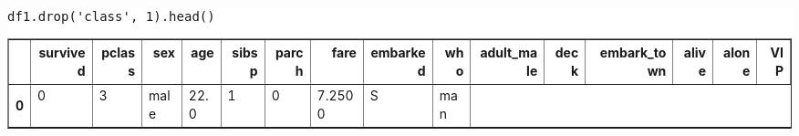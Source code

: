 <div class="cell border-box-sizing code_cell rendered">
<div class="input">

<div class="inner_cell">
<div class="input_area">
<div class="highlight hl-ipython3"><pre><span></span><span class="n">df1</span><span class="o">.</span><span class="n">drop</span><span class="p">(</span><span class="s1">'class'</span><span class="p">,</span> <span class="mi">1</span><span class="p">)</span><span class="o">.</span><span class="n">head</span><span class="p">()</span>
</pre></div>
</div>
</div>
</div>
<div class="output_wrapper">
<div class="output">
<div class="output_area">

<div class="output_html rendered_html output_subarea output_execute_result">
<div>
<style scoped="">
    .dataframe tbody tr th:only-of-type {
        vertical-align: middle;
    }

    .dataframe tbody tr th {
        vertical-align: top;
    }

    .dataframe thead th {
        text-align: right;
    }
</style>
<table border="1" class="dataframe">
<thead>
<tr style="text-align: right;">
<th></th>
<th>survived</th>
<th>pclass</th>
<th>sex</th>
<th>age</th>
<th>sibsp</th>
<th>parch</th>
<th>fare</th>
<th>embarked</th>
<th>who</th>
<th>adult_male</th>
<th>deck</th>
<th>embark_town</th>
<th>alive</th>
<th>alone</th>
<th>VIP</th>
</tr>
</thead>
<tbody>
<tr>
<th>0</th>
<td>0</td>
<td>3</td>
<td>male</td>
<td>22.0</td>
<td>1</td>
<td>0</td>
<td>7.2500</td>
<td>S</td>
<td>man</td>